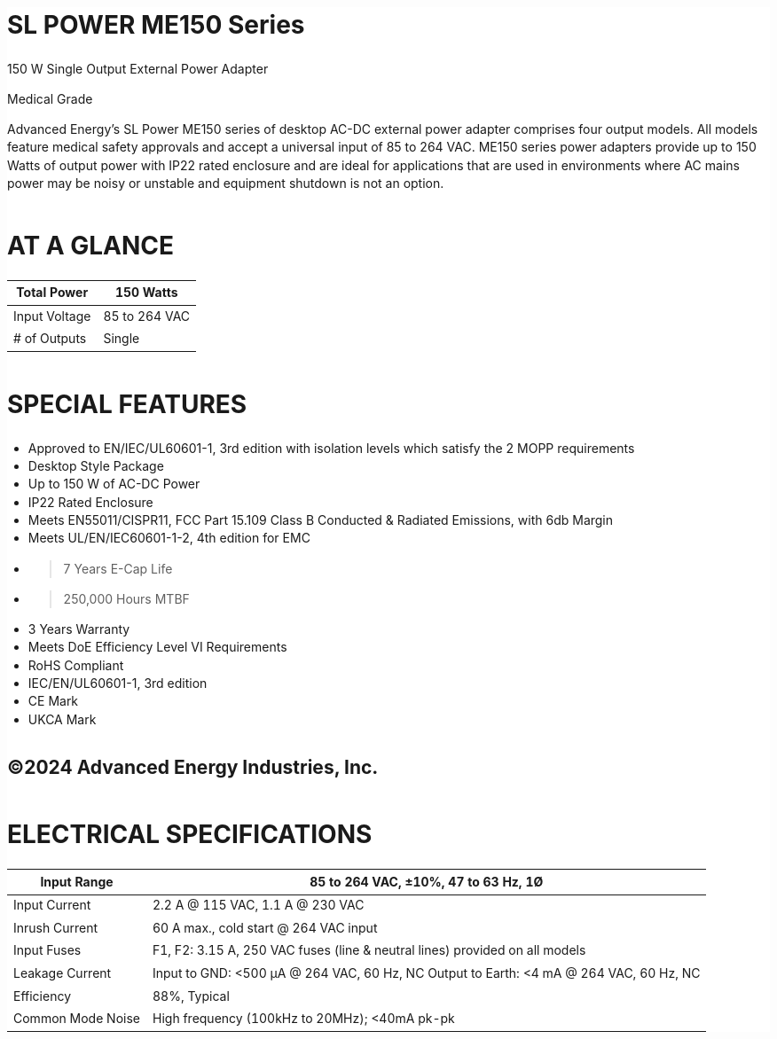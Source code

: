 # SL POWER ME150 Series

150 W Single Output External Power Adapter

Medical Grade

Advanced Energy’s SL Power ME150 series of desktop AC-DC external power adapter comprises four output models. All models feature medical safety approvals and accept a universal input of 85 to 264 VAC. ME150 series power adapters provide up to 150 Watts of output power with IP22 rated enclosure and are ideal for applications that are used in environments where AC mains power may be noisy or unstable and equipment shutdown is not an option.

# AT A GLANCE

|Total Power|150 Watts|
|---|---|
|Input Voltage|85 to 264 VAC|
|# of Outputs|Single|

# SPECIAL FEATURES

- Approved to EN/IEC/UL60601-1, 3rd edition with isolation levels which satisfy the 2 MOPP requirements
- Desktop Style Package
- Up to 150 W of AC-DC Power
- IP22 Rated Enclosure
- Meets EN55011/CISPR11, FCC Part 15.109 Class B Conducted & Radiated Emissions, with 6db Margin
- Meets UL/EN/IEC60601-1-2, 4th edition for EMC
- >7 Years E-Cap Life
- >250,000 Hours MTBF
- 3 Years Warranty
- Meets DoE Efficiency Level VI Requirements
- RoHS Compliant
- IEC/EN/UL60601-1, 3rd edition
- CE Mark
- UKCA Mark

©2024 Advanced Energy Industries, Inc.
---
# ELECTRICAL SPECIFICATIONS

|Input Range|85 to 264 VAC, ±10%, 47 to 63 Hz, 1Ø|
|---|---|
|Input Current|2.2 A @ 115 VAC, 1.1 A @ 230 VAC|
|Inrush Current|60 A max., cold start @ 264 VAC input|
|Input Fuses|F1, F2: 3.15 A, 250 VAC fuses (line & neutral lines) provided on all models|
|Leakage Current|Input to GND: <500 μA @ 264 VAC, 60 Hz, NC Output to Earth: <4 mA @ 264 VAC, 60 Hz, NC|
|Efficiency|88%, Typical|
|Common Mode Noise|High frequency (100kHz to 20MHz); <40mA pk-pk|
